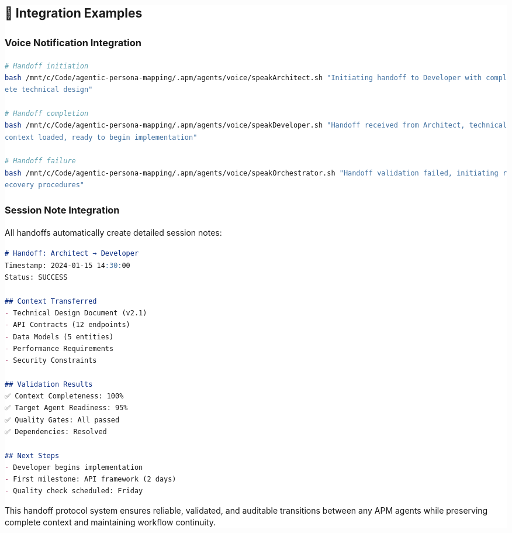 ```yaml
```

## 🚀 Integration Examples

### Voice Notification Integration
```bash
# Handoff initiation
bash /mnt/c/Code/agentic-persona-mapping/.apm/agents/voice/speakArchitect.sh "Initiating handoff to Developer with complete technical design"

# Handoff completion
bash /mnt/c/Code/agentic-persona-mapping/.apm/agents/voice/speakDeveloper.sh "Handoff received from Architect, technical context loaded, ready to begin implementation"

# Handoff failure
bash /mnt/c/Code/agentic-persona-mapping/.apm/agents/voice/speakOrchestrator.sh "Handoff validation failed, initiating recovery procedures"
```

### Session Note Integration
All handoffs automatically create detailed session notes:
```markdown
# Handoff: Architect → Developer
Timestamp: 2024-01-15 14:30:00
Status: SUCCESS

## Context Transferred
- Technical Design Document (v2.1)
- API Contracts (12 endpoints)
- Data Models (5 entities)
- Performance Requirements
- Security Constraints

## Validation Results
✅ Context Completeness: 100%
✅ Target Agent Readiness: 95%
✅ Quality Gates: All passed
✅ Dependencies: Resolved

## Next Steps
- Developer begins implementation
- First milestone: API framework (2 days)
- Quality check scheduled: Friday
```

This handoff protocol system ensures reliable, validated, and auditable transitions between any APM agents while preserving complete context and maintaining workflow continuity.